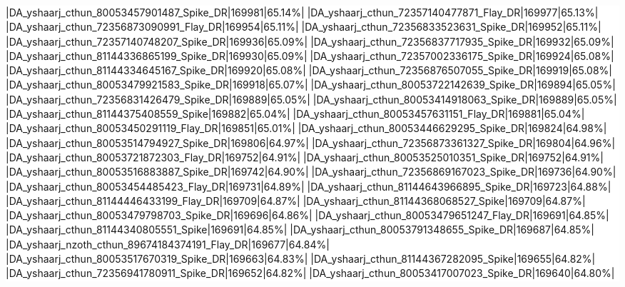 |DA_yshaarj_cthun_80053457901487_Spike_DR|169981|65.14%|
|DA_yshaarj_cthun_72357140477871_Flay_DR|169977|65.13%|
|DA_yshaarj_cthun_72356873090991_Flay_DR|169954|65.11%|
|DA_yshaarj_cthun_72356833523631_Spike_DR|169952|65.11%|
|DA_yshaarj_cthun_72357140748207_Spike_DR|169936|65.09%|
|DA_yshaarj_cthun_72356837717935_Spike_DR|169932|65.09%|
|DA_yshaarj_cthun_81144336865199_Spike_DR|169930|65.09%|
|DA_yshaarj_cthun_72357002336175_Spike_DR|169924|65.08%|
|DA_yshaarj_cthun_81144334645167_Spike_DR|169920|65.08%|
|DA_yshaarj_cthun_72356876507055_Spike_DR|169919|65.08%|
|DA_yshaarj_cthun_80053479921583_Spike_DR|169918|65.07%|
|DA_yshaarj_cthun_80053722142639_Spike_DR|169894|65.05%|
|DA_yshaarj_cthun_72356831426479_Spike_DR|169889|65.05%|
|DA_yshaarj_cthun_80053414918063_Spike_DR|169889|65.05%|
|DA_yshaarj_cthun_81144375408559_Spike|169882|65.04%|
|DA_yshaarj_cthun_80053457631151_Flay_DR|169881|65.04%|
|DA_yshaarj_cthun_80053450291119_Flay_DR|169851|65.01%|
|DA_yshaarj_cthun_80053446629295_Spike_DR|169824|64.98%|
|DA_yshaarj_cthun_80053514794927_Spike_DR|169806|64.97%|
|DA_yshaarj_cthun_72356873361327_Spike_DR|169804|64.96%|
|DA_yshaarj_cthun_80053721872303_Flay_DR|169752|64.91%|
|DA_yshaarj_cthun_80053525010351_Spike_DR|169752|64.91%|
|DA_yshaarj_cthun_80053516883887_Spike_DR|169742|64.90%|
|DA_yshaarj_cthun_72356869167023_Spike_DR|169736|64.90%|
|DA_yshaarj_cthun_80053454485423_Flay_DR|169731|64.89%|
|DA_yshaarj_cthun_81144643966895_Spike_DR|169723|64.88%|
|DA_yshaarj_cthun_81144446433199_Flay_DR|169709|64.87%|
|DA_yshaarj_cthun_81144368068527_Spike|169709|64.87%|
|DA_yshaarj_cthun_80053479798703_Spike_DR|169696|64.86%|
|DA_yshaarj_cthun_80053479651247_Flay_DR|169691|64.85%|
|DA_yshaarj_cthun_81144340805551_Spike|169691|64.85%|
|DA_yshaarj_cthun_80053791348655_Spike_DR|169687|64.85%|
|DA_yshaarj_nzoth_cthun_89674184374191_Flay_DR|169677|64.84%|
|DA_yshaarj_cthun_80053517670319_Spike_DR|169663|64.83%|
|DA_yshaarj_cthun_81144367282095_Spike|169655|64.82%|
|DA_yshaarj_cthun_72356941780911_Spike_DR|169652|64.82%|
|DA_yshaarj_cthun_80053417007023_Spike_DR|169640|64.80%|